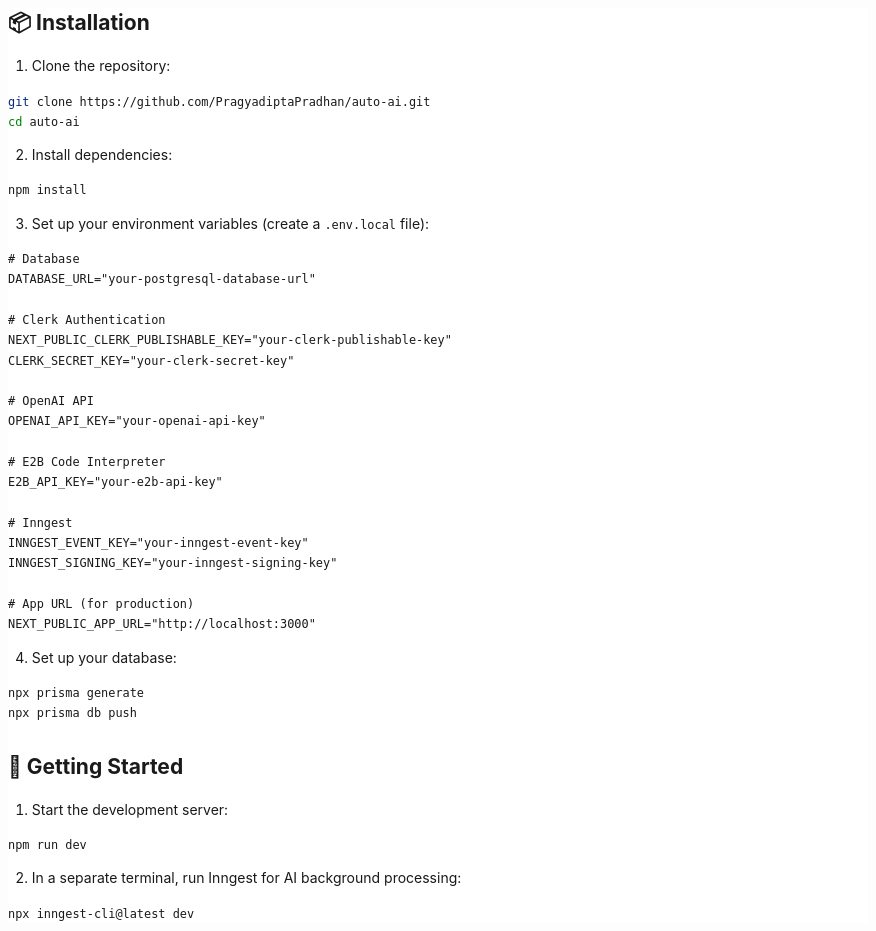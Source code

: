 ## 📦 Installation

1. Clone the repository:
```bash
git clone https://github.com/PragyadiptaPradhan/auto-ai.git
cd auto-ai
```

2. Install dependencies:
```bash
npm install
```

3. Set up your environment variables (create a `.env.local` file):
```env
# Database
DATABASE_URL="your-postgresql-database-url"

# Clerk Authentication
NEXT_PUBLIC_CLERK_PUBLISHABLE_KEY="your-clerk-publishable-key"
CLERK_SECRET_KEY="your-clerk-secret-key"

# OpenAI API
OPENAI_API_KEY="your-openai-api-key"

# E2B Code Interpreter
E2B_API_KEY="your-e2b-api-key"

# Inngest
INNGEST_EVENT_KEY="your-inngest-event-key"
INNGEST_SIGNING_KEY="your-inngest-signing-key"

# App URL (for production)
NEXT_PUBLIC_APP_URL="http://localhost:3000"
```

4. Set up your database:
```bash
npx prisma generate
npx prisma db push
```


## 🚦 Getting Started

1. Start the development server:
```bash
npm run dev
```

2. In a separate terminal, run Inngest for AI background processing:
```bash
npx inngest-cli@latest dev
```
